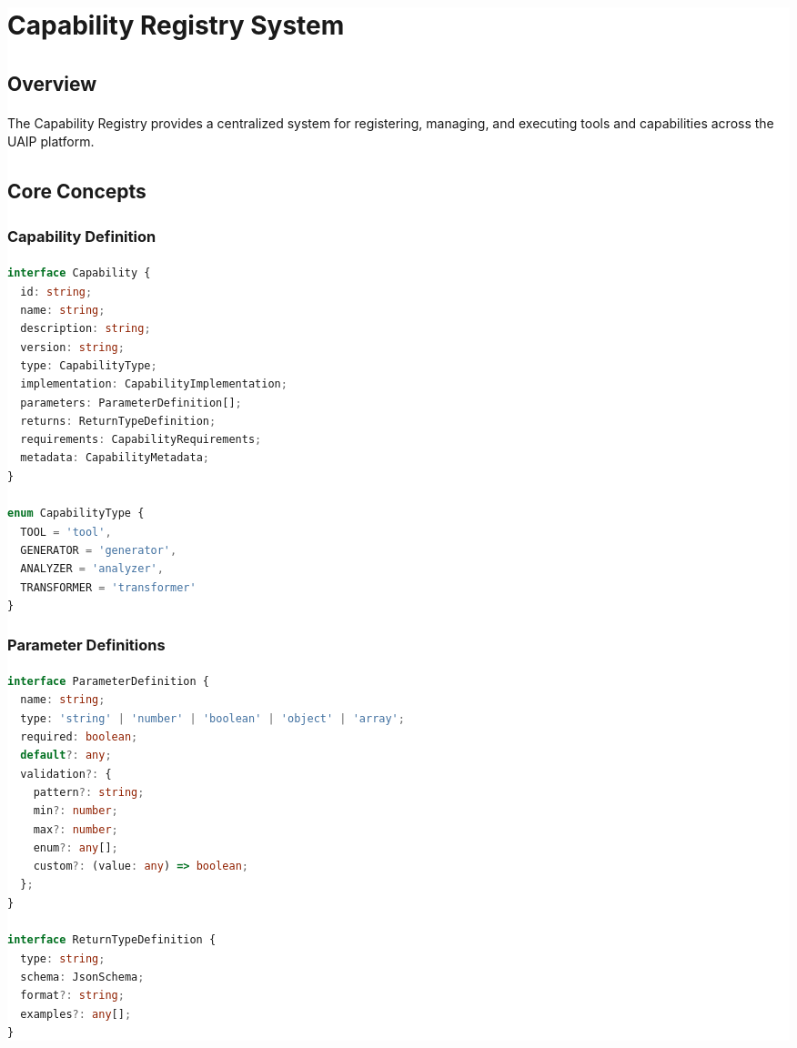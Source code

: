 # Capability Registry System

## Overview

The Capability Registry provides a centralized system for registering, managing, and executing tools and capabilities across the UAIP platform.

## Core Concepts

### Capability Definition

```typescript
interface Capability {
  id: string;
  name: string;
  description: string;
  version: string;
  type: CapabilityType;
  implementation: CapabilityImplementation;
  parameters: ParameterDefinition[];
  returns: ReturnTypeDefinition;
  requirements: CapabilityRequirements;
  metadata: CapabilityMetadata;
}

enum CapabilityType {
  TOOL = 'tool',
  GENERATOR = 'generator',
  ANALYZER = 'analyzer',
  TRANSFORMER = 'transformer'
}
```

### Parameter Definitions

```typescript
interface ParameterDefinition {
  name: string;
  type: 'string' | 'number' | 'boolean' | 'object' | 'array';
  required: boolean;
  default?: any;
  validation?: {
    pattern?: string;
    min?: number;
    max?: number;
    enum?: any[];
    custom?: (value: any) => boolean;
  };
}

interface ReturnTypeDefinition {
  type: string;
  schema: JsonSchema;
  format?: string;
  examples?: any[];
}
```
